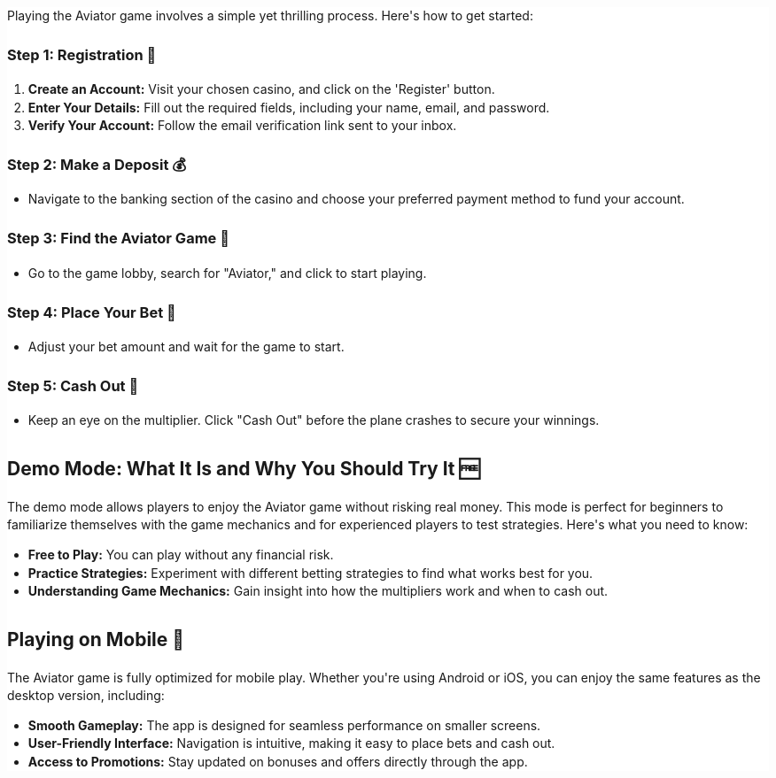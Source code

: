 Playing the Aviator game involves a simple yet thrilling process. Here's
how to get started:

### Step 1: Registration 📝

1.  **Create an Account:** Visit your chosen casino, and click on the
    'Register' button.
2.  **Enter Your Details:** Fill out the required fields, including your
    name, email, and password.
3.  **Verify Your Account:** Follow the email verification link sent to
    your inbox.

### Step 2: Make a Deposit 💰

-   Navigate to the banking section of the casino and choose your
    preferred payment method to fund your account.

### Step 3: Find the Aviator Game 🎲

-   Go to the game lobby, search for "Aviator," and click to start
    playing.

### Step 4: Place Your Bet 💸

-   Adjust your bet amount and wait for the game to start.

### Step 5: Cash Out 🏁

-   Keep an eye on the multiplier. Click "Cash Out" before the plane
    crashes to secure your winnings.

## Demo Mode: What It Is and Why You Should Try It 🆓

The demo mode allows players to enjoy the Aviator game without risking
real money. This mode is perfect for beginners to familiarize themselves
with the game mechanics and for experienced players to test strategies.
Here's what you need to know:

-   **Free to Play:** You can play without any financial risk.
-   **Practice Strategies:** Experiment with different betting
    strategies to find what works best for you.
-   **Understanding Game Mechanics:** Gain insight into how the
    multipliers work and when to cash out.

## Playing on Mobile 📱

The Aviator game is fully optimized for mobile play. Whether you're
using Android or iOS, you can enjoy the same features as the desktop
version, including:

-   **Smooth Gameplay:** The app is designed for seamless performance on
    smaller screens.
-   **User-Friendly Interface:** Navigation is intuitive, making it easy
    to place bets and cash out.
-   **Access to Promotions:** Stay updated on bonuses and offers
    directly through the app.

